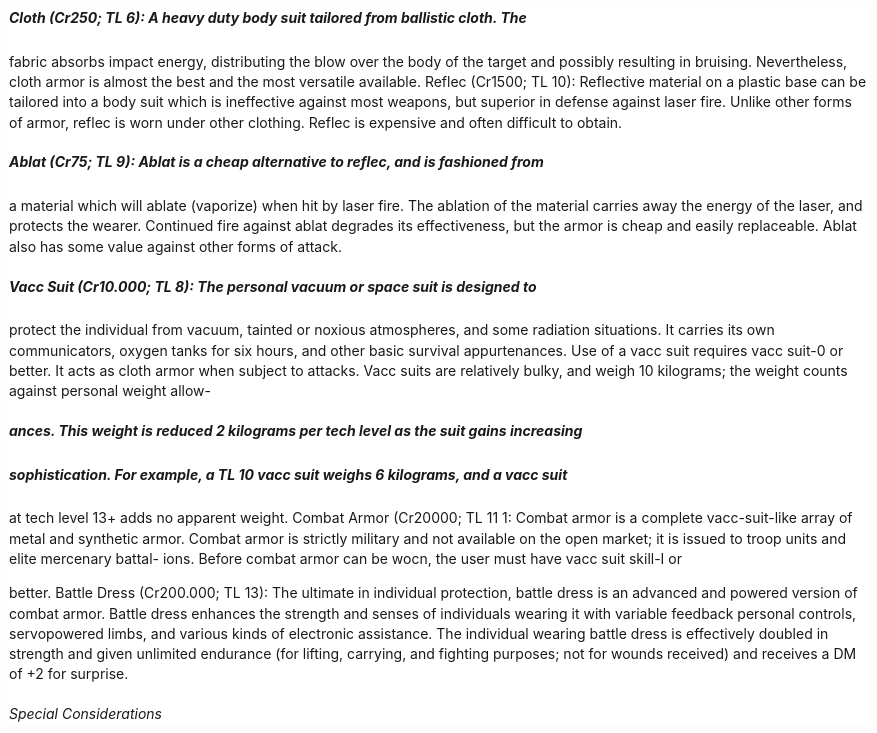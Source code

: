 ##### Cloth (Cr250; TL 6): A heavy duty body suit tailored from ballistic cloth. The


fabric absorbs impact energy, distributing the blow over the body of the target and
possibly resulting in bruising. Nevertheless, cloth armor is almost the best and the
most versatile available.
Reflec (Cr1500; TL 10): Reflective material on a plastic base can be tailored
into a body suit which is ineffective against most weapons, but superior in defense
against laser fire. Unlike other forms of armor, reflec is worn under other clothing.
Reflec is expensive and often difficult to obtain.

##### Ablat (Cr75; TL 9): Ablat is a cheap alternative to reflec, and is fashioned from


a material which will ablate (vaporize) when hit by laser fire. The ablation of the
material carries away the energy of the laser, and protects the wearer. Continued
fire against ablat degrades its effectiveness, but the armor is cheap and easily
replaceable. Ablat also has some value against other forms of attack.

##### Vacc Suit (Cr10.000; TL 8): The personal vacuum or space suit is designed to


protect the individual from vacuum, tainted or noxious atmospheres, and some
radiation situations. It carries its own communicators, oxygen tanks for six hours,
and other basic survival appurtenances. Use of a vacc suit requires vacc suit-0
or better. It acts as cloth armor when subject to attacks. Vacc suits are relatively
bulky, and weigh 10 kilograms; the weight counts against personal weight allow-

##### ances. This weight is reduced 2 kilograms per tech level as the suit gains increasing

##### sophistication. For example, a TL 10 vacc suit weighs 6 kilograms, and a vacc suit

at tech level 13+ adds no apparent weight.
Combat Armor (Cr20000; TL 11 1: Combat armor is a complete vacc-suit-like
array of metal and synthetic armor. Combat armor is strictly military and not
available on the open market; it is issued to troop units and elite mercenary battal-
ions. Before combat armor can be wocn, the user must have vacc suit skill-I or



better.
Battle Dress (Cr200.000; TL 13): The ultimate in individual protection, battle
dress is an advanced and powered version of combat armor. Battle dress enhances
the strength and senses of individuals wearing it with variable feedback personal
controls, servopowered limbs, and various kinds of electronic assistance. The
individual wearing battle dress is effectively doubled in strength and given unlimited
endurance (for lifting, carrying, and fighting purposes; not for wounds received)
and receives a DM of +2 for surprise.

###### Special Considerations

